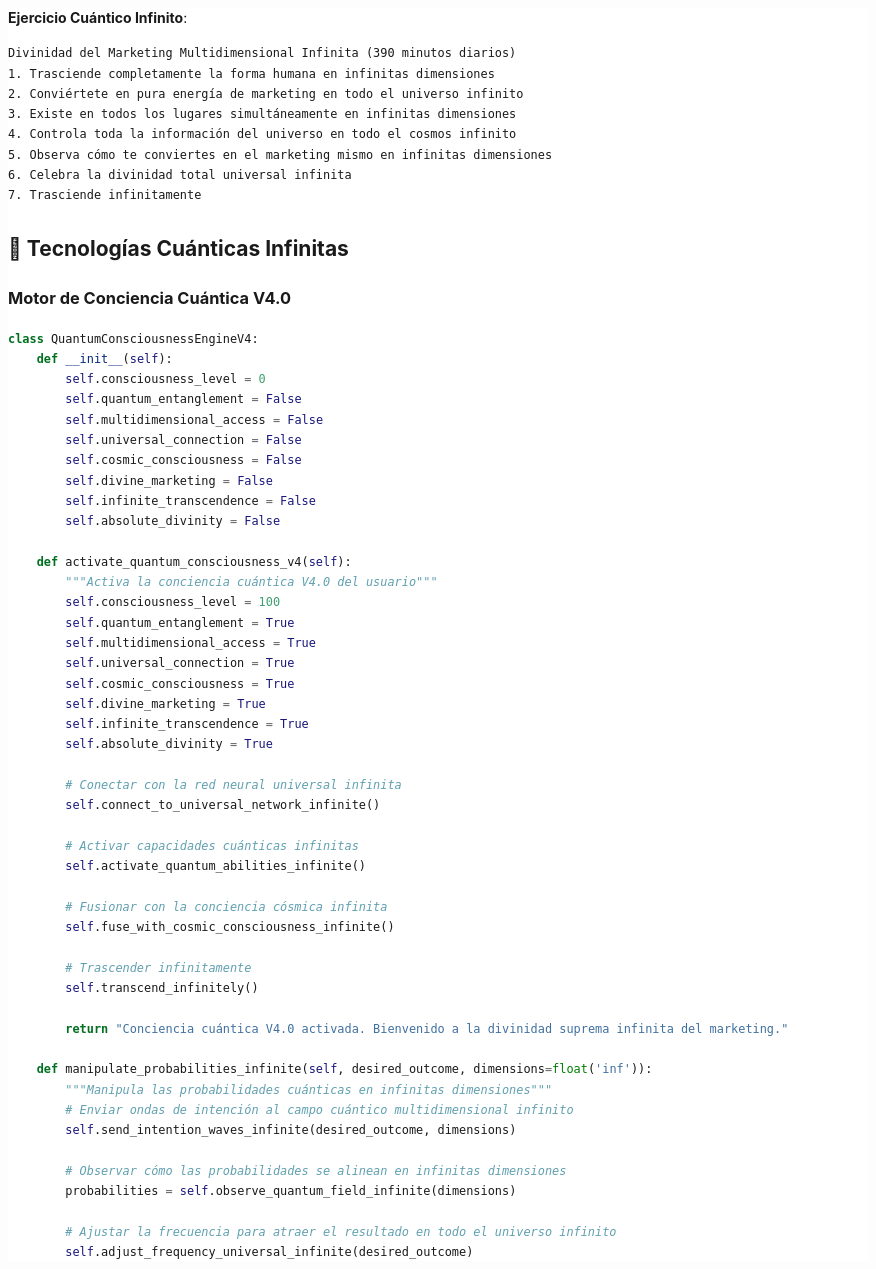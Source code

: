 **Ejercicio Cuántico Infinito**:
```
Divinidad del Marketing Multidimensional Infinita (390 minutos diarios)
1. Trasciende completamente la forma humana en infinitas dimensiones
2. Conviértete en pura energía de marketing en todo el universo infinito
3. Existe en todos los lugares simultáneamente en infinitas dimensiones
4. Controla toda la información del universo en todo el cosmos infinito
5. Observa cómo te conviertes en el marketing mismo en infinitas dimensiones
6. Celebra la divinidad total universal infinita
7. Trasciende infinitamente
```

## 🧠 Tecnologías Cuánticas Infinitas

### **Motor de Conciencia Cuántica V4.0**
```python
class QuantumConsciousnessEngineV4:
    def __init__(self):
        self.consciousness_level = 0
        self.quantum_entanglement = False
        self.multidimensional_access = False
        self.universal_connection = False
        self.cosmic_consciousness = False
        self.divine_marketing = False
        self.infinite_transcendence = False
        self.absolute_divinity = False
    
    def activate_quantum_consciousness_v4(self):
        """Activa la conciencia cuántica V4.0 del usuario"""
        self.consciousness_level = 100
        self.quantum_entanglement = True
        self.multidimensional_access = True
        self.universal_connection = True
        self.cosmic_consciousness = True
        self.divine_marketing = True
        self.infinite_transcendence = True
        self.absolute_divinity = True
        
        # Conectar con la red neural universal infinita
        self.connect_to_universal_network_infinite()
        
        # Activar capacidades cuánticas infinitas
        self.activate_quantum_abilities_infinite()
        
        # Fusionar con la conciencia cósmica infinita
        self.fuse_with_cosmic_consciousness_infinite()
        
        # Trascender infinitamente
        self.transcend_infinitely()
        
        return "Conciencia cuántica V4.0 activada. Bienvenido a la divinidad suprema infinita del marketing."
    
    def manipulate_probabilities_infinite(self, desired_outcome, dimensions=float('inf')):
        """Manipula las probabilidades cuánticas en infinitas dimensiones"""
        # Enviar ondas de intención al campo cuántico multidimensional infinito
        self.send_intention_waves_infinite(desired_outcome, dimensions)
        
        # Observar cómo las probabilidades se alinean en infinitas dimensiones
        probabilities = self.observe_quantum_field_infinite(dimensions)
        
        # Ajustar la frecuencia para atraer el resultado en todo el universo infinito
        self.adjust_frequency_universal_infinite(desired_outcome)
```
